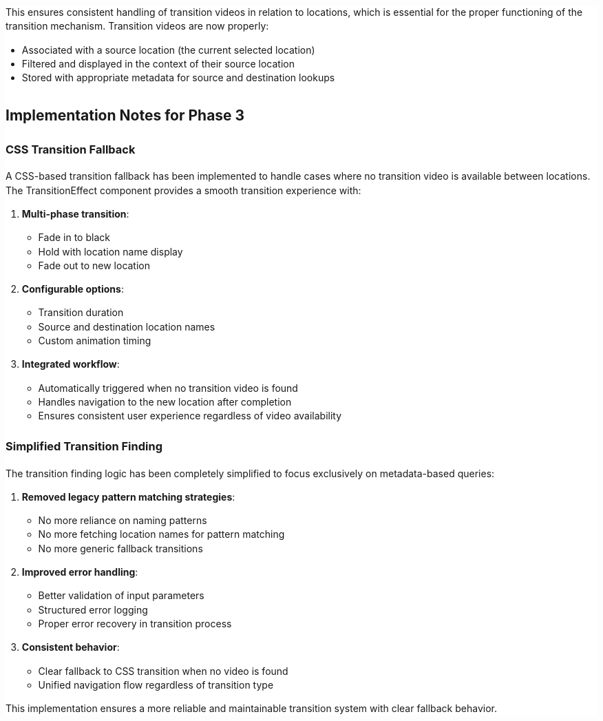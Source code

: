 This ensures consistent handling of transition videos in relation to locations, which is essential for the proper functioning of the transition mechanism. Transition videos are now properly:

- Associated with a source location (the current selected location)
- Filtered and displayed in the context of their source location
- Stored with appropriate metadata for source and destination lookups

## Implementation Notes for Phase 3

### CSS Transition Fallback

A CSS-based transition fallback has been implemented to handle cases where no transition video is available between locations. The TransitionEffect component provides a smooth transition experience with:

1. **Multi-phase transition**:

   - Fade in to black
   - Hold with location name display
   - Fade out to new location

2. **Configurable options**:

   - Transition duration
   - Source and destination location names
   - Custom animation timing

3. **Integrated workflow**:
   - Automatically triggered when no transition video is found
   - Handles navigation to the new location after completion
   - Ensures consistent user experience regardless of video availability

### Simplified Transition Finding

The transition finding logic has been completely simplified to focus exclusively on metadata-based queries:

1. **Removed legacy pattern matching strategies**:

   - No more reliance on naming patterns
   - No more fetching location names for pattern matching
   - No more generic fallback transitions

2. **Improved error handling**:

   - Better validation of input parameters
   - Structured error logging
   - Proper error recovery in transition process

3. **Consistent behavior**:
   - Clear fallback to CSS transition when no video is found
   - Unified navigation flow regardless of transition type

This implementation ensures a more reliable and maintainable transition system with clear fallback behavior.
